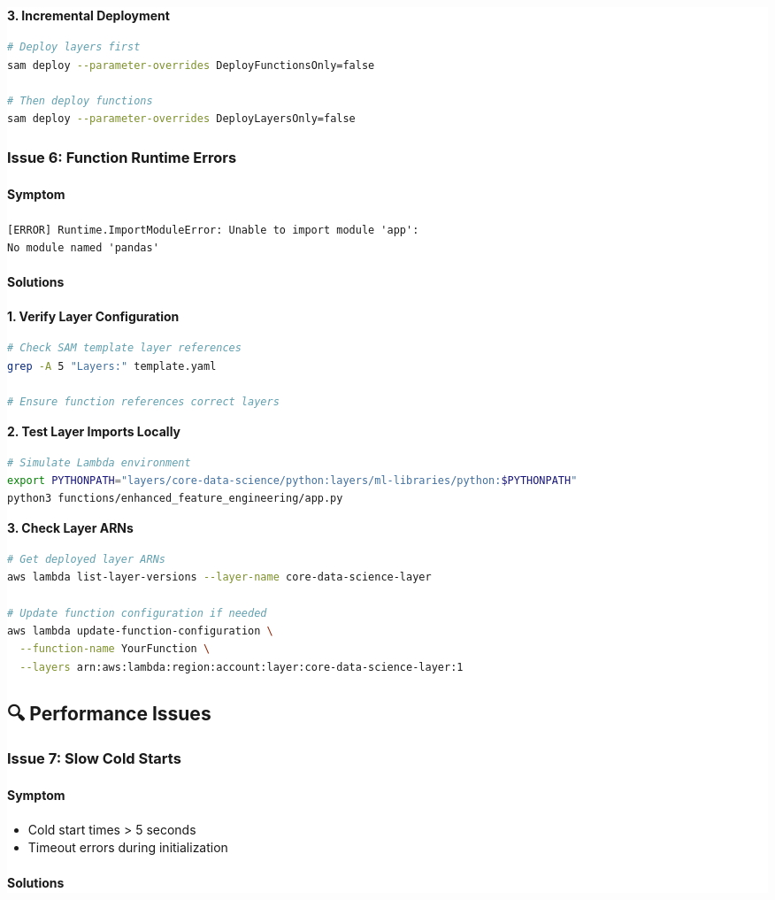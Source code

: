 **3. Incremental Deployment**
```bash
# Deploy layers first
sam deploy --parameter-overrides DeployFunctionsOnly=false

# Then deploy functions
sam deploy --parameter-overrides DeployLayersOnly=false
```

### Issue 6: Function Runtime Errors

#### Symptom
```
[ERROR] Runtime.ImportModuleError: Unable to import module 'app': 
No module named 'pandas'
```

#### Solutions

**1. Verify Layer Configuration**
```bash
# Check SAM template layer references
grep -A 5 "Layers:" template.yaml

# Ensure function references correct layers
```

**2. Test Layer Imports Locally**
```bash
# Simulate Lambda environment
export PYTHONPATH="layers/core-data-science/python:layers/ml-libraries/python:$PYTHONPATH"
python3 functions/enhanced_feature_engineering/app.py
```

**3. Check Layer ARNs**
```bash
# Get deployed layer ARNs
aws lambda list-layer-versions --layer-name core-data-science-layer

# Update function configuration if needed
aws lambda update-function-configuration \
  --function-name YourFunction \
  --layers arn:aws:lambda:region:account:layer:core-data-science-layer:1
```

## 🔍 Performance Issues

### Issue 7: Slow Cold Starts

#### Symptom
- Cold start times > 5 seconds
- Timeout errors during initialization

#### Solutions
